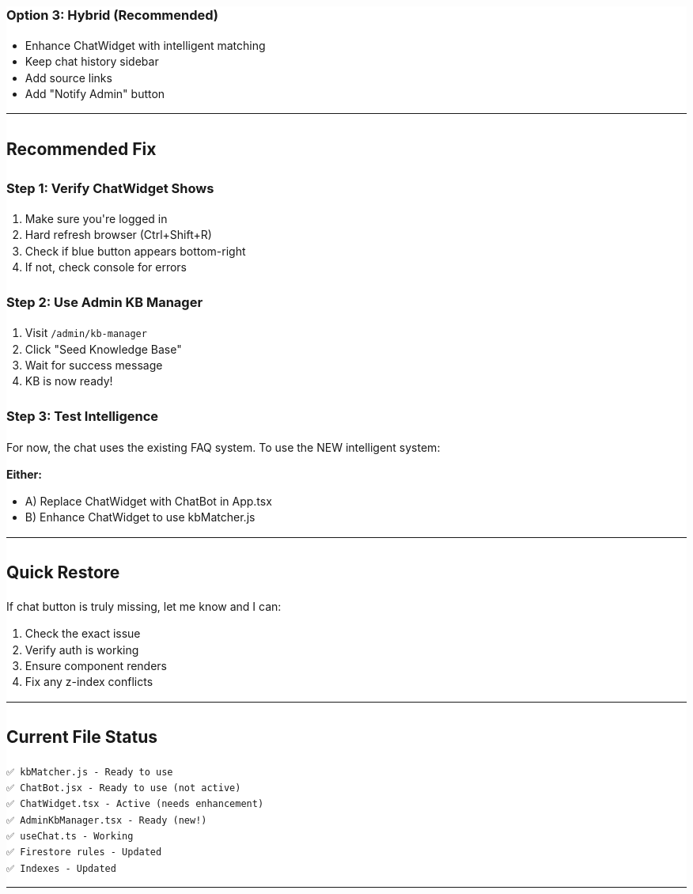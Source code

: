 ### Option 3: Hybrid (Recommended)
- Enhance ChatWidget with intelligent matching
- Keep chat history sidebar
- Add source links
- Add "Notify Admin" button

---

## Recommended Fix

### Step 1: Verify ChatWidget Shows

1. Make sure you're logged in
2. Hard refresh browser (Ctrl+Shift+R)
3. Check if blue button appears bottom-right
4. If not, check console for errors

### Step 2: Use Admin KB Manager

1. Visit `/admin/kb-manager`
2. Click "Seed Knowledge Base"
3. Wait for success message
4. KB is now ready!

### Step 3: Test Intelligence

For now, the chat uses the existing FAQ system. To use the NEW intelligent system:

**Either:**
- A) Replace ChatWidget with ChatBot in App.tsx
- B) Enhance ChatWidget to use kbMatcher.js

---

## Quick Restore

If chat button is truly missing, let me know and I can:

1. Check the exact issue
2. Verify auth is working
3. Ensure component renders
4. Fix any z-index conflicts

---

## Current File Status

```
✅ kbMatcher.js - Ready to use
✅ ChatBot.jsx - Ready to use (not active)
✅ ChatWidget.tsx - Active (needs enhancement)
✅ AdminKbManager.tsx - Ready (new!)
✅ useChat.ts - Working
✅ Firestore rules - Updated
✅ Indexes - Updated
```

---